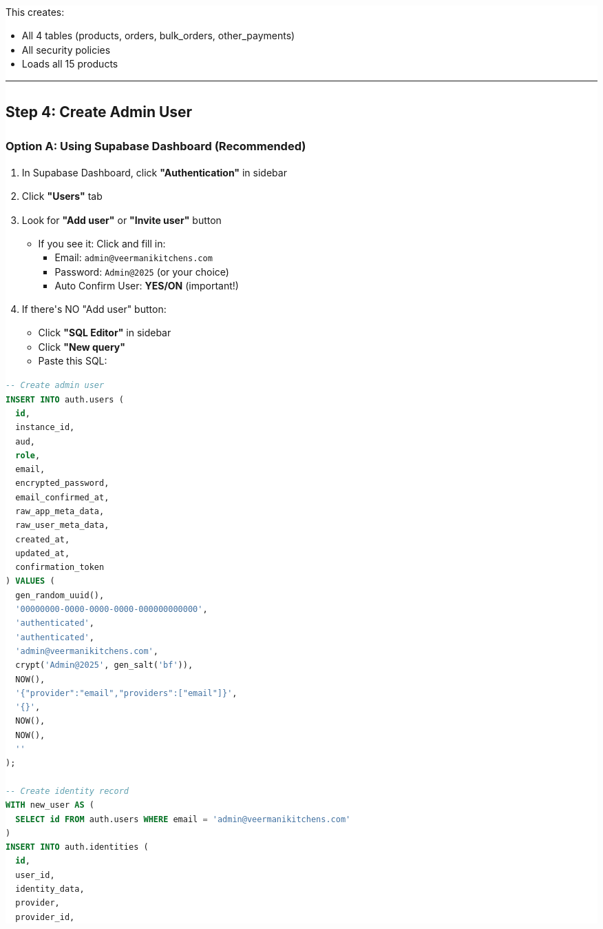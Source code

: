 This creates:
- All 4 tables (products, orders, bulk_orders, other_payments)
- All security policies
- Loads all 15 products

---

## Step 4: Create Admin User

### Option A: Using Supabase Dashboard (Recommended)

1. In Supabase Dashboard, click **"Authentication"** in sidebar
2. Click **"Users"** tab
3. Look for **"Add user"** or **"Invite user"** button
   - If you see it: Click and fill in:
     - Email: `admin@veermanikitchens.com`
     - Password: `Admin@2025` (or your choice)
     - Auto Confirm User: **YES/ON** (important!)

4. If there's NO "Add user" button:
   - Click **"SQL Editor"** in sidebar
   - Click **"New query"**
   - Paste this SQL:

```sql
-- Create admin user
INSERT INTO auth.users (
  id,
  instance_id,
  aud,
  role,
  email,
  encrypted_password,
  email_confirmed_at,
  raw_app_meta_data,
  raw_user_meta_data,
  created_at,
  updated_at,
  confirmation_token
) VALUES (
  gen_random_uuid(),
  '00000000-0000-0000-0000-000000000000',
  'authenticated',
  'authenticated',
  'admin@veermanikitchens.com',
  crypt('Admin@2025', gen_salt('bf')),
  NOW(),
  '{"provider":"email","providers":["email"]}',
  '{}',
  NOW(),
  NOW(),
  ''
);

-- Create identity record
WITH new_user AS (
  SELECT id FROM auth.users WHERE email = 'admin@veermanikitchens.com'
)
INSERT INTO auth.identities (
  id,
  user_id,
  identity_data,
  provider,
  provider_id,
```
